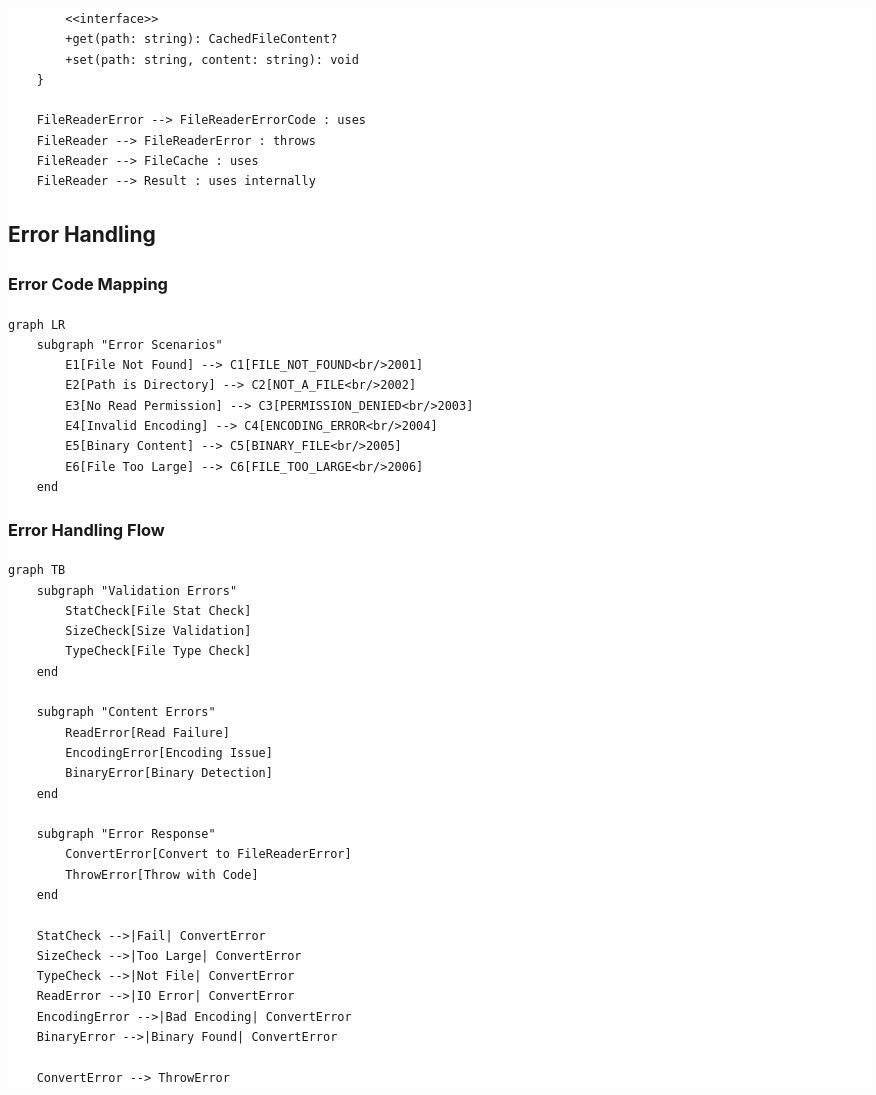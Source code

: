 ```mermaid
        <<interface>>
        +get(path: string): CachedFileContent?
        +set(path: string, content: string): void
    }
    
    FileReaderError --> FileReaderErrorCode : uses
    FileReader --> FileReaderError : throws
    FileReader --> FileCache : uses
    FileReader --> Result : uses internally
```

## Error Handling

### Error Code Mapping

```mermaid
graph LR
    subgraph "Error Scenarios"
        E1[File Not Found] --> C1[FILE_NOT_FOUND<br/>2001]
        E2[Path is Directory] --> C2[NOT_A_FILE<br/>2002]
        E3[No Read Permission] --> C3[PERMISSION_DENIED<br/>2003]
        E4[Invalid Encoding] --> C4[ENCODING_ERROR<br/>2004]
        E5[Binary Content] --> C5[BINARY_FILE<br/>2005]
        E6[File Too Large] --> C6[FILE_TOO_LARGE<br/>2006]
    end
```

### Error Handling Flow

```mermaid
graph TB
    subgraph "Validation Errors"
        StatCheck[File Stat Check]
        SizeCheck[Size Validation]
        TypeCheck[File Type Check]
    end
    
    subgraph "Content Errors"
        ReadError[Read Failure]
        EncodingError[Encoding Issue]
        BinaryError[Binary Detection]
    end
    
    subgraph "Error Response"
        ConvertError[Convert to FileReaderError]
        ThrowError[Throw with Code]
    end
    
    StatCheck -->|Fail| ConvertError
    SizeCheck -->|Too Large| ConvertError
    TypeCheck -->|Not File| ConvertError
    ReadError -->|IO Error| ConvertError
    EncodingError -->|Bad Encoding| ConvertError
    BinaryError -->|Binary Found| ConvertError
    
    ConvertError --> ThrowError
```
